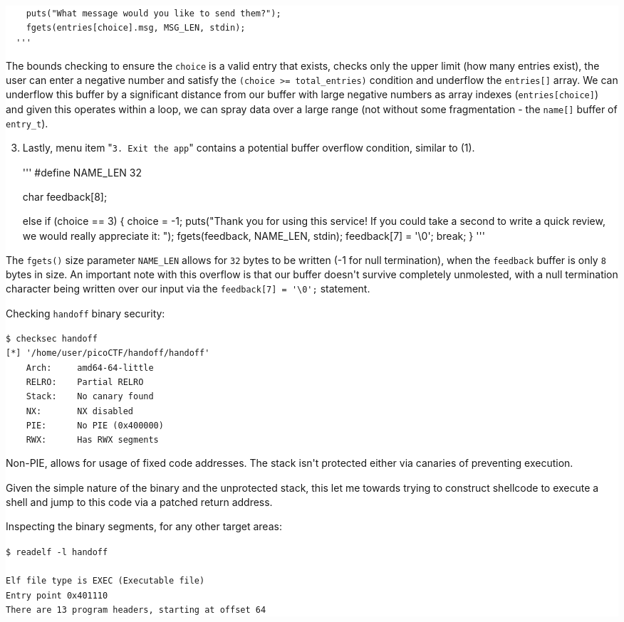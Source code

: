        puts("What message would you like to send them?");
        fgets(entries[choice].msg, MSG_LEN, stdin); 
      '''       

  The bounds checking to ensure the `choice` is a valid entry that exists, checks only the upper limit (how many entries exist), the user can enter a negative number and satisfy the `(choice >= total_entries)` condition and underflow the `entries[]` array. We can underflow this buffer by a significant distance from our buffer with large negative numbers as array indexes (`entries[choice]`) and given this operates within a loop, we can spray data over a large range (not without some fragmentation - the `name[]` buffer of `entry_t`).

3. Lastly, menu item "`3. Exit the app`" contains a potential buffer overflow condition, similar to (1).

      '''
      #define NAME_LEN 32

      char feedback[8];

      else if (choice == 3) {
        choice = -1;
        puts("Thank you for using this service! If you could take a second to write a quick review, we would really appreciate it: ");
        fgets(feedback, NAME_LEN, stdin);
        feedback[7] = '\0';
        break;
      }
      '''

  The `fgets()` size parameter `NAME_LEN` allows for `32` bytes to be written (-1 for null termination), when the `feedback` buffer is only `8` bytes in size. An important note with this overflow is that our buffer doesn't survive completely unmolested, with a null termination character being written over our input via the `feedback[7] = '\0';` statement.

Checking `handoff` binary security:

    $ checksec handoff
    [*] '/home/user/picoCTF/handoff/handoff'
        Arch:     amd64-64-little
        RELRO:    Partial RELRO
        Stack:    No canary found
        NX:       NX disabled
        PIE:      No PIE (0x400000)
        RWX:      Has RWX segments

Non-PIE, allows for usage of fixed code addresses.
The stack isn't protected either via canaries of preventing execution.

Given the simple nature of the binary and the unprotected stack, this let me towards trying to construct shellcode to execute a shell and jump to this code via a patched return address.

Inspecting the binary segments, for any other target areas:

    $ readelf -l handoff

    Elf file type is EXEC (Executable file)
    Entry point 0x401110
    There are 13 program headers, starting at offset 64
